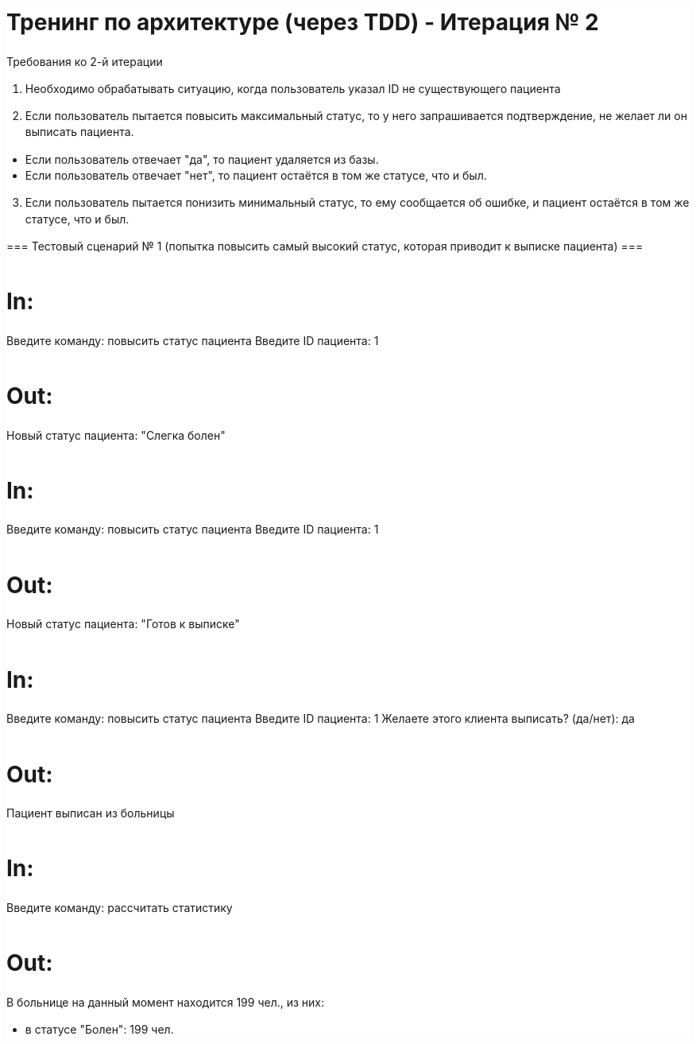 # Тренинг по архитектуре (через TDD) - Итерация № 2

Требования ко 2-й итерации

1. Необходимо обрабатывать ситуацию, когда пользователь указал ID не существующего пациента

2. Если пользователь пытается повысить максимальный статус, то у него запрашивается подтверждение, не желает ли он выписать пациента.
- Если пользователь отвечает "да", то пациент удаляется из базы.
- Если пользователь отвечает "нет", то пациент остаётся в том же статусе, что и был.

3. Если пользователь пытается понизить минимальный статус, то ему сообщается об ошибке, и пациент остаётся в том же статусе, что и был.


=== Тестовый сценарий № 1 (попытка повысить самый высокий статус, которая приводит к выписке пациента) ===

# In:
Введите команду: повысить статус пациента
Введите ID пациента: 1
# Out:
Новый статус пациента: "Слегка болен"

# In:
Введите команду: повысить статус пациента
Введите ID пациента: 1
# Out:
Новый статус пациента: "Готов к выписке"

# In:
Введите команду: повысить статус пациента
Введите ID пациента: 1
Желаете этого клиента выписать? (да/нет): да
# Out:
Пациент выписан из больницы

# In:
Введите команду: рассчитать статистику
# Out:
В больнице на данный момент находится 199 чел., из них:
 - в статусе "Болен": 199 чел.
 